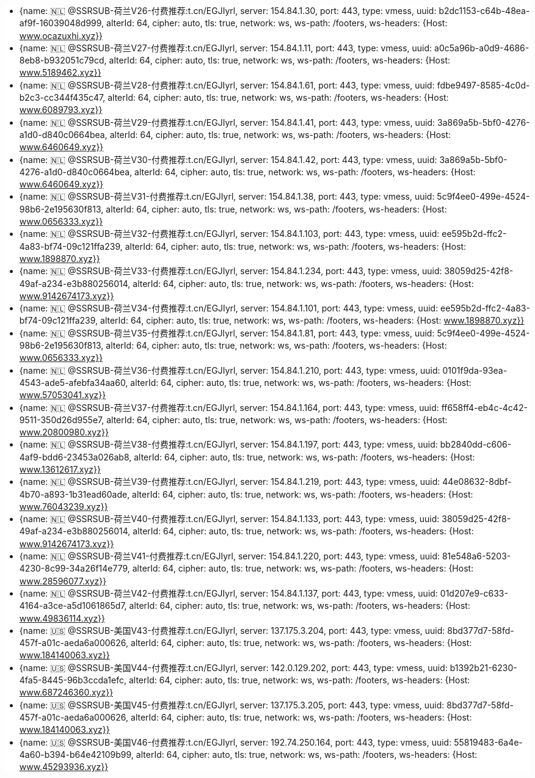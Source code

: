   - {name: 🇳🇱 @SSRSUB-荷兰V26-付费推荐:t.cn/EGJIyrl, server: 154.84.1.30, port: 443, type: vmess, uuid: b2dc1153-c64b-48ea-af9f-16039048d999, alterId: 64, cipher: auto, tls: true, network: ws, ws-path: /footers, ws-headers: {Host: www.ocazuxhi.xyz}}
  - {name: 🇳🇱 @SSRSUB-荷兰V27-付费推荐:t.cn/EGJIyrl, server: 154.84.1.11, port: 443, type: vmess, uuid: a0c5a96b-a0d9-4686-8eb8-b932051c79cd, alterId: 64, cipher: auto, tls: true, network: ws, ws-path: /footers, ws-headers: {Host: www.5189462.xyz}}
  - {name: 🇳🇱 @SSRSUB-荷兰V28-付费推荐:t.cn/EGJIyrl, server: 154.84.1.61, port: 443, type: vmess, uuid: fdbe9497-8585-4c0d-b2c3-cc344f435c47, alterId: 64, cipher: auto, tls: true, network: ws, ws-path: /footers, ws-headers: {Host: www.6089793.xyz}}
  - {name: 🇳🇱 @SSRSUB-荷兰V29-付费推荐:t.cn/EGJIyrl, server: 154.84.1.41, port: 443, type: vmess, uuid: 3a869a5b-5bf0-4276-a1d0-d840c0664bea, alterId: 64, cipher: auto, tls: true, network: ws, ws-path: /footers, ws-headers: {Host: www.6460649.xyz}}
  - {name: 🇳🇱 @SSRSUB-荷兰V30-付费推荐:t.cn/EGJIyrl, server: 154.84.1.42, port: 443, type: vmess, uuid: 3a869a5b-5bf0-4276-a1d0-d840c0664bea, alterId: 64, cipher: auto, tls: true, network: ws, ws-path: /footers, ws-headers: {Host: www.6460649.xyz}}
  - {name: 🇳🇱 @SSRSUB-荷兰V31-付费推荐:t.cn/EGJIyrl, server: 154.84.1.38, port: 443, type: vmess, uuid: 5c9f4ee0-499e-4524-98b6-2e195630f813, alterId: 64, cipher: auto, tls: true, network: ws, ws-path: /footers, ws-headers: {Host: www.0656333.xyz}}
  - {name: 🇳🇱 @SSRSUB-荷兰V32-付费推荐:t.cn/EGJIyrl, server: 154.84.1.103, port: 443, type: vmess, uuid: ee595b2d-ffc2-4a83-bf74-09c121ffa239, alterId: 64, cipher: auto, tls: true, network: ws, ws-path: /footers, ws-headers: {Host: www.1898870.xyz}}
  - {name: 🇳🇱 @SSRSUB-荷兰V33-付费推荐:t.cn/EGJIyrl, server: 154.84.1.234, port: 443, type: vmess, uuid: 38059d25-42f8-49af-a234-e3b880256014, alterId: 64, cipher: auto, tls: true, network: ws, ws-path: /footers, ws-headers: {Host: www.9142674173.xyz}}
  - {name: 🇳🇱 @SSRSUB-荷兰V34-付费推荐:t.cn/EGJIyrl, server: 154.84.1.101, port: 443, type: vmess, uuid: ee595b2d-ffc2-4a83-bf74-09c121ffa239, alterId: 64, cipher: auto, tls: true, network: ws, ws-path: /footers, ws-headers: {Host: www.1898870.xyz}}
  - {name: 🇳🇱 @SSRSUB-荷兰V35-付费推荐:t.cn/EGJIyrl, server: 154.84.1.81, port: 443, type: vmess, uuid: 5c9f4ee0-499e-4524-98b6-2e195630f813, alterId: 64, cipher: auto, tls: true, network: ws, ws-path: /footers, ws-headers: {Host: www.0656333.xyz}}
  - {name: 🇳🇱 @SSRSUB-荷兰V36-付费推荐:t.cn/EGJIyrl, server: 154.84.1.210, port: 443, type: vmess, uuid: 0101f9da-93ea-4543-ade5-afebfa34aa60, alterId: 64, cipher: auto, tls: true, network: ws, ws-path: /footers, ws-headers: {Host: www.57053041.xyz}}
  - {name: 🇳🇱 @SSRSUB-荷兰V37-付费推荐:t.cn/EGJIyrl, server: 154.84.1.164, port: 443, type: vmess, uuid: ff658ff4-eb4c-4c42-9511-350d26d955e7, alterId: 64, cipher: auto, tls: true, network: ws, ws-path: /footers, ws-headers: {Host: www.20800980.xyz}}
  - {name: 🇳🇱 @SSRSUB-荷兰V38-付费推荐:t.cn/EGJIyrl, server: 154.84.1.197, port: 443, type: vmess, uuid: bb2840dd-c606-4af9-bdd6-23453a026ab8, alterId: 64, cipher: auto, tls: true, network: ws, ws-path: /footers, ws-headers: {Host: www.13612617.xyz}}
  - {name: 🇳🇱 @SSRSUB-荷兰V39-付费推荐:t.cn/EGJIyrl, server: 154.84.1.219, port: 443, type: vmess, uuid: 44e08632-8dbf-4b70-a893-1b31ead60ade, alterId: 64, cipher: auto, tls: true, network: ws, ws-path: /footers, ws-headers: {Host: www.76043239.xyz}}
  - {name: 🇳🇱 @SSRSUB-荷兰V40-付费推荐:t.cn/EGJIyrl, server: 154.84.1.133, port: 443, type: vmess, uuid: 38059d25-42f8-49af-a234-e3b880256014, alterId: 64, cipher: auto, tls: true, network: ws, ws-path: /footers, ws-headers: {Host: www.9142674173.xyz}}
  - {name: 🇳🇱 @SSRSUB-荷兰V41-付费推荐:t.cn/EGJIyrl, server: 154.84.1.220, port: 443, type: vmess, uuid: 81e548a6-5203-4230-8c99-34a26f14e779, alterId: 64, cipher: auto, tls: true, network: ws, ws-path: /footers, ws-headers: {Host: www.28596077.xyz}}
  - {name: 🇳🇱 @SSRSUB-荷兰V42-付费推荐:t.cn/EGJIyrl, server: 154.84.1.137, port: 443, type: vmess, uuid: 01d207e9-c633-4164-a3ce-a5d1061865d7, alterId: 64, cipher: auto, tls: true, network: ws, ws-path: /footers, ws-headers: {Host: www.49836114.xyz}}
  - {name: 🇺🇸 @SSRSUB-美国V43-付费推荐:t.cn/EGJIyrl, server: 137.175.3.204, port: 443, type: vmess, uuid: 8bd377d7-58fd-457f-a01c-aeda6a000626, alterId: 64, cipher: auto, tls: true, network: ws, ws-path: /footers, ws-headers: {Host: www.184140063.xyz}}
  - {name: 🇺🇸 @SSRSUB-美国V44-付费推荐:t.cn/EGJIyrl, server: 142.0.129.202, port: 443, type: vmess, uuid: b1392b21-6230-4fa5-8445-96b3ccda1efc, alterId: 64, cipher: auto, tls: true, network: ws, ws-path: /footers, ws-headers: {Host: www.687246360.xyz}}
  - {name: 🇺🇸 @SSRSUB-美国V45-付费推荐:t.cn/EGJIyrl, server: 137.175.3.205, port: 443, type: vmess, uuid: 8bd377d7-58fd-457f-a01c-aeda6a000626, alterId: 64, cipher: auto, tls: true, network: ws, ws-path: /footers, ws-headers: {Host: www.184140063.xyz}}
  - {name: 🇺🇸 @SSRSUB-美国V46-付费推荐:t.cn/EGJIyrl, server: 192.74.250.164, port: 443, type: vmess, uuid: 55819483-6a4e-4a60-b394-b64e42109b99, alterId: 64, cipher: auto, tls: true, network: ws, ws-path: /footers, ws-headers: {Host: www.45293936.xyz}}